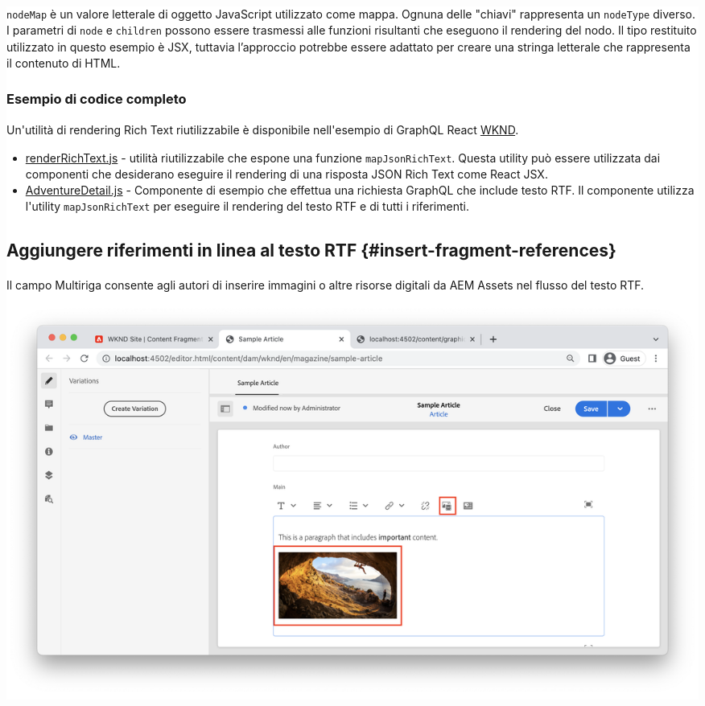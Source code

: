 `nodeMap` è un valore letterale di oggetto JavaScript utilizzato come mappa. Ognuna delle &quot;chiavi&quot; rappresenta un `nodeType` diverso. I parametri di `node` e `children` possono essere trasmessi alle funzioni risultanti che eseguono il rendering del nodo. Il tipo restituito utilizzato in questo esempio è JSX, tuttavia l’approccio potrebbe essere adattato per creare una stringa letterale che rappresenta il contenuto di HTML.

### Esempio di codice completo

Un&#39;utilità di rendering Rich Text riutilizzabile è disponibile nell&#39;esempio di GraphQL React [WKND](https://github.com/adobe/aem-guides-wknd-graphql/tree/main/react-app).

* [renderRichText.js](https://github.com/adobe/aem-guides-wknd-graphql/blob/main/react-app/src/utils/renderRichText.js) - utilità riutilizzabile che espone una funzione `mapJsonRichText`. Questa utility può essere utilizzata dai componenti che desiderano eseguire il rendering di una risposta JSON Rich Text come React JSX.
* [AdventureDetail.js](https://github.com/adobe/aem-guides-wknd-graphql/blob/main/react-app/src/components/AdventureDetail.js) - Componente di esempio che effettua una richiesta GraphQL che include testo RTF. Il componente utilizza l&#39;utility `mapJsonRichText` per eseguire il rendering del testo RTF e di tutti i riferimenti.


## Aggiungere riferimenti in linea al testo RTF {#insert-fragment-references}

Il campo Multiriga consente agli autori di inserire immagini o altre risorse digitali da AEM Assets nel flusso del testo RTF.

![inserisci immagine](assets/rich-text/insert-image.png)

